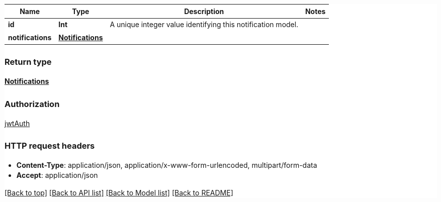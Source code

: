 Name | Type | Description  | Notes
------------- | ------------- | ------------- | -------------
 **id** | **Int** | A unique integer value identifying this notification model. | 
 **notifications** | [**Notifications**](Notifications.md) |  | 

### Return type

[**Notifications**](Notifications.md)

### Authorization

[jwtAuth](../README.md#jwtAuth)

### HTTP request headers

 - **Content-Type**: application/json, application/x-www-form-urlencoded, multipart/form-data
 - **Accept**: application/json

[[Back to top]](#) [[Back to API list]](../README.md#documentation-for-api-endpoints) [[Back to Model list]](../README.md#documentation-for-models) [[Back to README]](../README.md)

